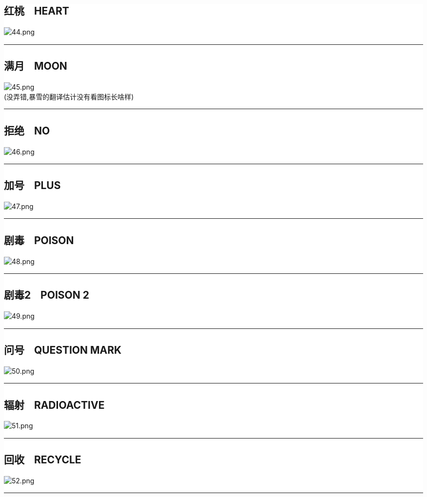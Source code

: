 
## 红桃    HEART
![44.png](https://cdn.nlark.com/yuque/0/2019/png/353993/1558592991029-db3c8d28-8d90-4f28-8d5e-97fdd35c9ac6.png#align=left&display=inline&height=94&name=44.png&originHeight=94&originWidth=98&size=3334&status=done&width=98)

---

## 满月    MOON
![45.png](https://cdn.nlark.com/yuque/0/2019/png/353993/1558592993672-c4472300-d736-45b9-a605-22e8182b2b45.png#align=left&display=inline&height=93&name=45.png&originHeight=93&originWidth=95&size=3764&status=done&width=95)<br />(没弄错,暴雪的翻译估计没有看图标长啥样)

---

## 拒绝    NO
![46.png](https://cdn.nlark.com/yuque/0/2019/png/353993/1558592997561-b87ddc43-0b5b-4795-95e1-495461370a36.png#align=left&display=inline&height=90&name=46.png&originHeight=90&originWidth=98&size=4349&status=done&width=98)

---

## 加号    PLUS
![47.png](https://cdn.nlark.com/yuque/0/2019/png/353993/1558592999425-c5f71a3d-6d54-4f60-9470-7662094f121d.png#align=left&display=inline&height=105&name=47.png&originHeight=105&originWidth=101&size=2397&status=done&width=101)

---

## 剧毒    POISON
![48.png](https://cdn.nlark.com/yuque/0/2019/png/353993/1558593003675-7eca22be-7a38-4449-8d37-0b78a1c04ac2.png#align=left&display=inline&height=94&name=48.png&originHeight=94&originWidth=96&size=3786&status=done&width=96)

---

## 剧毒2    POISON 2
![49.png](https://cdn.nlark.com/yuque/0/2019/png/353993/1558593006543-3ad7750e-b48c-4cd0-aa6a-46443a061788.png#align=left&display=inline&height=96&name=49.png&originHeight=96&originWidth=102&size=4635&status=done&width=102)

---

## 问号    QUESTION MARK
![50.png](https://cdn.nlark.com/yuque/0/2019/png/353993/1558593008733-fcb2baa8-69f6-4ce7-9eea-ee5f59950b48.png#align=left&display=inline&height=92&name=50.png&originHeight=92&originWidth=94&size=3068&status=done&width=94)

---

## 辐射    RADIOACTIVE
![51.png](https://cdn.nlark.com/yuque/0/2019/png/353993/1558593011040-c5e87fb8-67bc-4aa6-891e-c82e07fb31ec.png#align=left&display=inline&height=108&name=51.png&originHeight=108&originWidth=110&size=5263&status=done&width=110)

---

## 回收    RECYCLE
![52.png](https://cdn.nlark.com/yuque/0/2019/png/353993/1558593013096-ce3c0e28-69cd-40eb-9a2f-a9771bafec44.png#align=left&display=inline&height=101&name=52.png&originHeight=101&originWidth=118&size=4793&status=done&width=118)

---